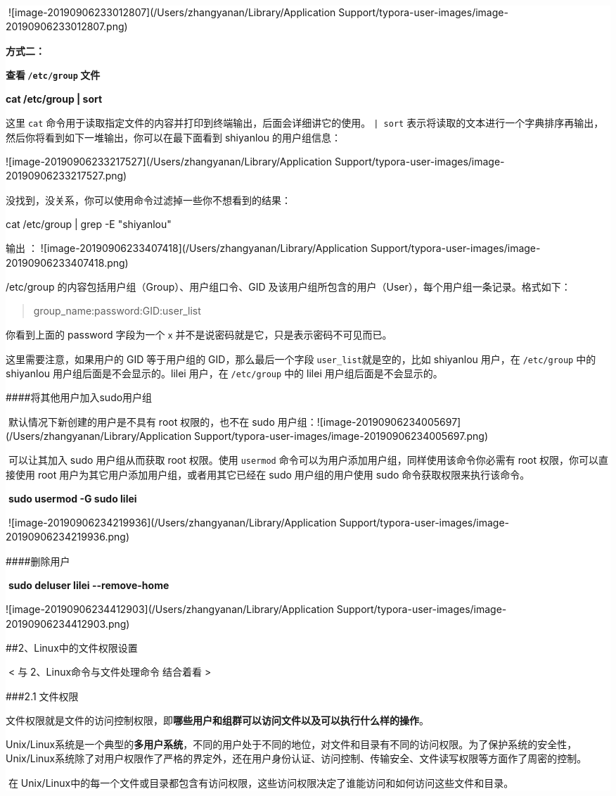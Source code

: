 ​	![image-20190906233012807](/Users/zhangyanan/Library/Application Support/typora-user-images/image-20190906233012807.png)

**方式二：**

**查看 `/etc/group` 文件**

**cat /etc/group | sort**

这里 `cat` 命令用于读取指定文件的内容并打印到终端输出，后面会详细讲它的使用。 `| sort` 表示将读取的文本进行一个字典排序再输出，然后你将看到如下一堆输出，你可以在最下面看到 shiyanlou 的用户组信息：

![image-20190906233217527](/Users/zhangyanan/Library/Application Support/typora-user-images/image-20190906233217527.png)

没找到，没关系，你可以使用命令过滤掉一些你不想看到的结果：

cat  /etc/group | grep -E "shiyanlou"

输出  ： ![image-20190906233407418](/Users/zhangyanan/Library/Application Support/typora-user-images/image-20190906233407418.png)

/etc/group 的内容包括用户组（Group）、用户组口令、GID 及该用户组所包含的用户（User），每个用户组一条记录。格式如下：

> group_name:password:GID:user_list

你看到上面的 password 字段为一个 `x` 并不是说密码就是它，只是表示密码不可见而已。

这里需要注意，如果用户的 GID 等于用户组的 GID，那么最后一个字段 `user_list`就是空的，比如 shiyanlou 用户，在 `/etc/group` 中的 shiyanlou 用户组后面是不会显示的。lilei 用户，在 `/etc/group` 中的 lilei 用户组后面是不会显示的。

####将其他用户加入sudo用户组

​	默认情况下新创建的用户是不具有 root 权限的，也不在 sudo 用户组：![image-20190906234005697](/Users/zhangyanan/Library/Application Support/typora-user-images/image-20190906234005697.png)

​	可以让其加入 sudo 用户组从而获取 root 权限。使用 `usermod` 命令可以为用户添加用户组，同样使用该命令你必需有 root 权限，你可以直接使用 root 用户为其它用户添加用户组，或者用其它已经在 sudo 用户组的用户使用 sudo 命令获取权限来执行该命令。

​	**sudo usermod -G sudo lilei**

​	![image-20190906234219936](/Users/zhangyanan/Library/Application Support/typora-user-images/image-20190906234219936.png)

####删除用户

​	**sudo deluser lilei --remove-home**

![image-20190906234412903](/Users/zhangyanan/Library/Application Support/typora-user-images/image-20190906234412903.png)

##2、Linux中的文件权限设置

​	< 与 2、Linux命令与文件处理命令 结合着看 >

###2.1 文件权限

​	文件权限就是文件的访问控制权限，即**哪些用户和组群可以访问文件以及可以执行什么样的操作**。

​	Unix/Linux系统是一个典型的**多用户系统**，不同的用户处于不同的地位，对文件和目录有不同的访问权限。为了保护系统的安全性，Unix/Linux系统除了对用户权限作了严格的界定外，还在用户身份认证、访问控制、传输安全、文件读写权限等方面作了周密的控制。

​	在 Unix/Linux中的每一个文件或目录都包含有访问权限，这些访问权限决定了谁能访问和如何访问这些文件和目录。
